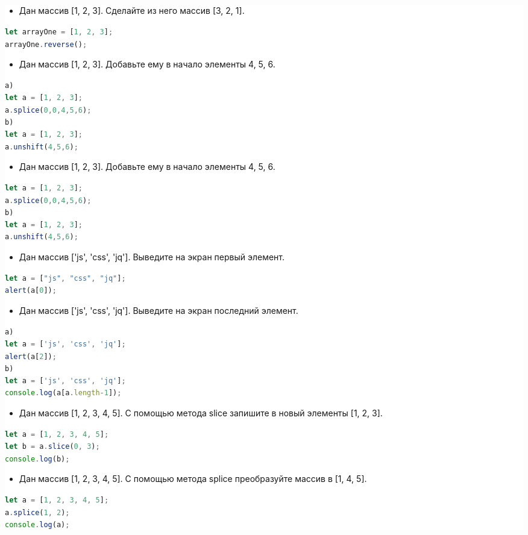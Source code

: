 - Дан массив [1, 2, 3]. Сделайте из него массив [3, 2, 1].

```js
let arrayOne = [1, 2, 3];
arrayOne.reverse();
```

- Дан массив [1, 2, 3]. Добавьте ему в начало элементы 4, 5, 6.

```js
a)
let a = [1, 2, 3];
a.splice(0,0,4,5,6);
b)
let a = [1, 2, 3];
a.unshift(4,5,6);
```

- Дан массив [1, 2, 3]. Добавьте ему в начало элементы 4, 5, 6.

```js
let a = [1, 2, 3];
a.splice(0,0,4,5,6);
b)
let a = [1, 2, 3];
a.unshift(4,5,6);
```

- Дан массив ['js', 'css', 'jq']. Выведите на экран первый элемент.

```js
let a = ["js", "css", "jq"];
alert(a[0]);
```

- Дан массив ['js', 'css', 'jq']. Выведите на экран последний элемент.

```js
a)
let a = ['js', 'css', 'jq'];
alert(a[2]);
b)
let a = ['js', 'css', 'jq'];
console.log(a[a.length-1]);
```

- Дан массив [1, 2, 3, 4, 5]. С помощью метода slice запишите в новый элементы [1, 2, 3].

```js
let a = [1, 2, 3, 4, 5];
let b = a.slice(0, 3);
console.log(b);
```

- Дан массив [1, 2, 3, 4, 5]. С помощью метода splice преобразуйте массив в [1, 4, 5].

```js
let a = [1, 2, 3, 4, 5];
a.splice(1, 2);
console.log(a);
```
